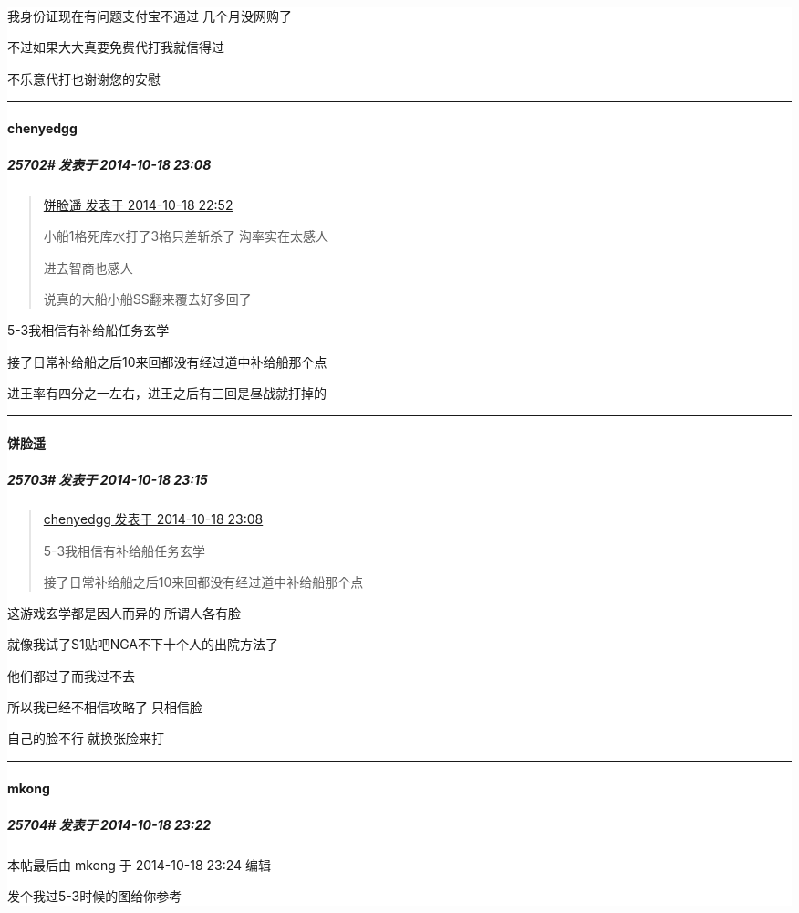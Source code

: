 我身份证现在有问题支付宝不通过 几个月没网购了

不过如果大大真要免费代打我就信得过

不乐意代打也谢谢您的安慰


-----

####  chenyedgg  
##### 25702#       发表于 2014-10-18 23:08


<blockquote><a href="httphttps://bbs.saraba1st.com/2b/forum.php?mod=redirect&amp;goto=findpost&amp;pid=26964410&amp;ptid=930880" target="_blank">饼脸遥 发表于 2014-10-18 22:52</a>

小船1格死库水打了3格只差斩杀了 沟率实在太感人

进去智商也感人

说真的大船小船SS翻来覆去好多回了 </blockquote>
5-3我相信有补给船任务玄学


接了日常补给船之后10来回都没有经过道中补给船那个点


进王率有四分之一左右，进王之后有三回是昼战就打掉的


-----

####  饼脸遥  
##### 25703#       发表于 2014-10-18 23:15


<blockquote><a href="httphttps://bbs.saraba1st.com/2b/forum.php?mod=redirect&amp;goto=findpost&amp;pid=26964568&amp;ptid=930880" target="_blank">chenyedgg 发表于 2014-10-18 23:08</a>

5-3我相信有补给船任务玄学


接了日常补给船之后10来回都没有经过道中补给船那个点</blockquote>
这游戏玄学都是因人而异的 所谓人各有脸

就像我试了S1贴吧NGA不下十个人的出院方法了

他们都过了而我过不去

所以我已经不相信攻略了 只相信脸

自己的脸不行 就换张脸来打


-----

####  mkong  
##### 25704#       发表于 2014-10-18 23:22


 本帖最后由 mkong 于 2014-10-18 23:24 编辑 

发个我过5-3时候的图给你参考
